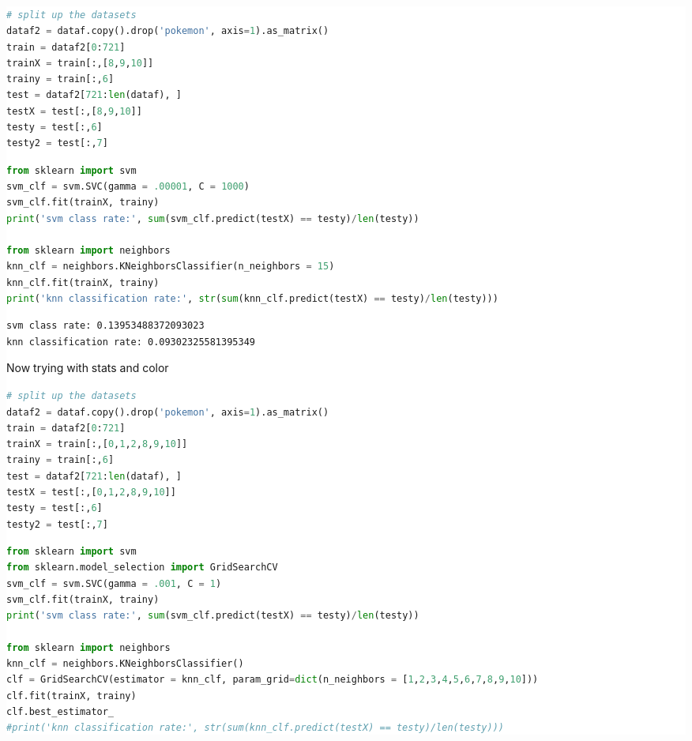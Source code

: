 
```python
# split up the datasets
dataf2 = dataf.copy().drop('pokemon', axis=1).as_matrix()
train = dataf2[0:721]
trainX = train[:,[8,9,10]]
trainy = train[:,6]
test = dataf2[721:len(dataf), ]
testX = test[:,[8,9,10]]
testy = test[:,6]
testy2 = test[:,7]

```


```python
from sklearn import svm
svm_clf = svm.SVC(gamma = .00001, C = 1000)
svm_clf.fit(trainX, trainy)
print('svm class rate:', sum(svm_clf.predict(testX) == testy)/len(testy))

from sklearn import neighbors
knn_clf = neighbors.KNeighborsClassifier(n_neighbors = 15)
knn_clf.fit(trainX, trainy)
print('knn classification rate:', str(sum(knn_clf.predict(testX) == testy)/len(testy)))

```

    svm class rate: 0.13953488372093023
    knn classification rate: 0.09302325581395349


Now trying with stats and color


```python
# split up the datasets
dataf2 = dataf.copy().drop('pokemon', axis=1).as_matrix()
train = dataf2[0:721]
trainX = train[:,[0,1,2,8,9,10]]
trainy = train[:,6]
test = dataf2[721:len(dataf), ]
testX = test[:,[0,1,2,8,9,10]]
testy = test[:,6]
testy2 = test[:,7]
```


```python
from sklearn import svm
from sklearn.model_selection import GridSearchCV
svm_clf = svm.SVC(gamma = .001, C = 1)
svm_clf.fit(trainX, trainy)
print('svm class rate:', sum(svm_clf.predict(testX) == testy)/len(testy))

from sklearn import neighbors
knn_clf = neighbors.KNeighborsClassifier()
clf = GridSearchCV(estimator = knn_clf, param_grid=dict(n_neighbors = [1,2,3,4,5,6,7,8,9,10]))
clf.fit(trainX, trainy)
clf.best_estimator_
#print('knn classification rate:', str(sum(knn_clf.predict(testX) == testy)/len(testy)))

```
